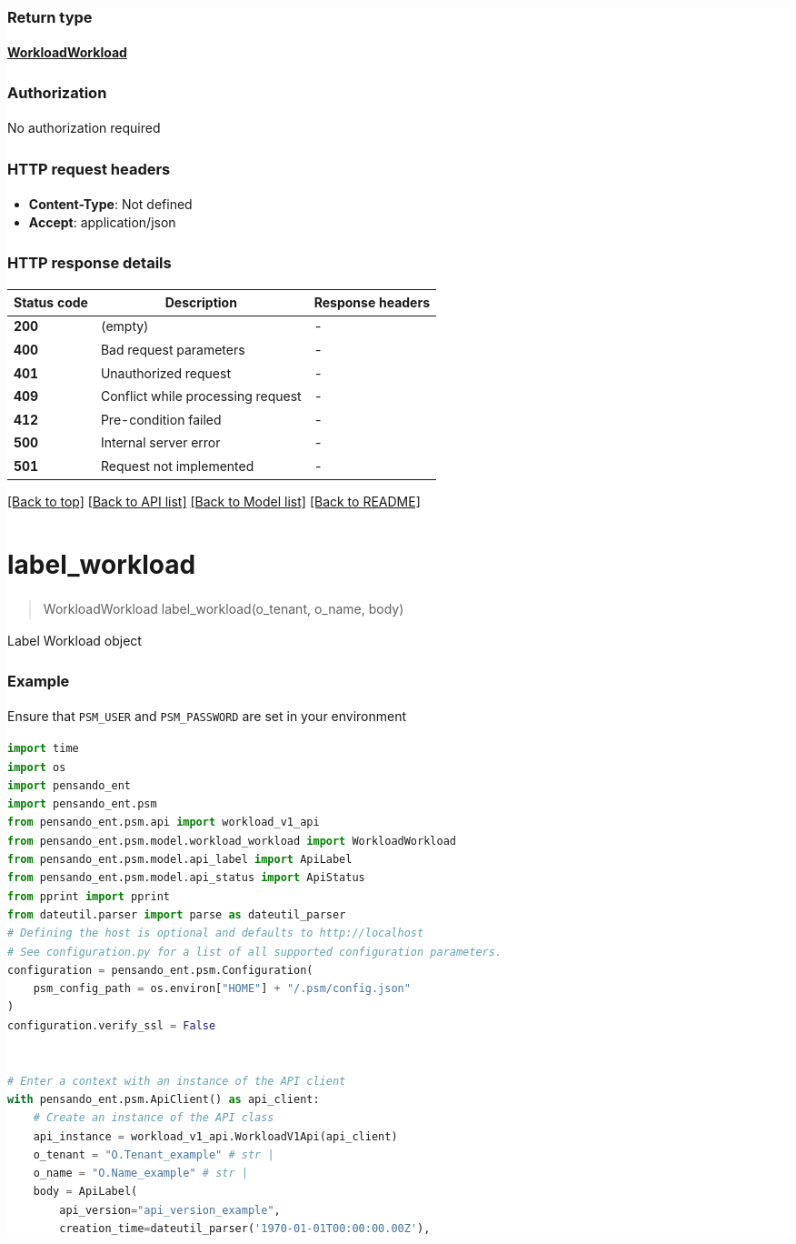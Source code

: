 ### Return type

[**WorkloadWorkload**](WorkloadWorkload.md)

### Authorization

No authorization required

### HTTP request headers

 - **Content-Type**: Not defined
 - **Accept**: application/json

### HTTP response details
| Status code | Description | Response headers |
|-------------|-------------|------------------|
**200** | (empty) |  -  |
**400** | Bad request parameters |  -  |
**401** | Unauthorized request |  -  |
**409** | Conflict while processing request |  -  |
**412** | Pre-condition failed |  -  |
**500** | Internal server error |  -  |
**501** | Request not implemented |  -  |

[[Back to top]](#) [[Back to API list]](../README.md#documentation-for-api-endpoints) [[Back to Model list]](../README.md#documentation-for-models) [[Back to README]](../README.md)

# **label_workload**
> WorkloadWorkload label_workload(o_tenant, o_name, body)

Label Workload object

### Example

Ensure that `PSM_USER` and `PSM_PASSWORD` are set in your environment

```python
import time
import os
import pensando_ent
import pensando_ent.psm
from pensando_ent.psm.api import workload_v1_api
from pensando_ent.psm.model.workload_workload import WorkloadWorkload
from pensando_ent.psm.model.api_label import ApiLabel
from pensando_ent.psm.model.api_status import ApiStatus
from pprint import pprint
from dateutil.parser import parse as dateutil_parser
# Defining the host is optional and defaults to http://localhost
# See configuration.py for a list of all supported configuration parameters.
configuration = pensando_ent.psm.Configuration(
    psm_config_path = os.environ["HOME"] + "/.psm/config.json"
)
configuration.verify_ssl = False


# Enter a context with an instance of the API client
with pensando_ent.psm.ApiClient() as api_client:
    # Create an instance of the API class
    api_instance = workload_v1_api.WorkloadV1Api(api_client)
    o_tenant = "O.Tenant_example" # str | 
    o_name = "O.Name_example" # str | 
    body = ApiLabel(
        api_version="api_version_example",
        creation_time=dateutil_parser('1970-01-01T00:00:00.00Z'),
```
